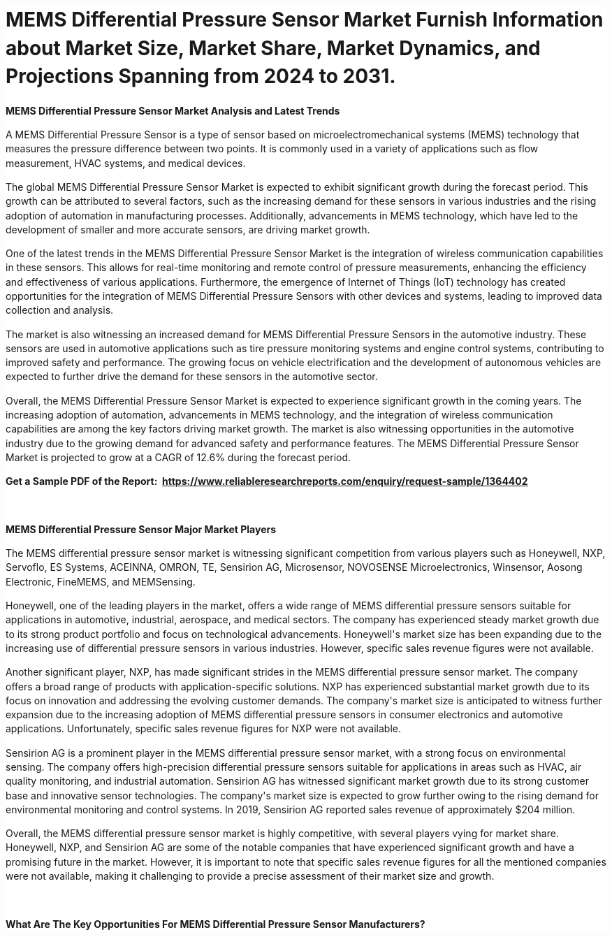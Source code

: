 <p><h1>MEMS Differential Pressure Sensor Market Furnish Information about Market Size, Market Share, Market Dynamics, and Projections Spanning from 2024 to 2031.</h1></p><p><strong>MEMS Differential Pressure Sensor Market Analysis and Latest Trends</strong></p>
<p><p>A MEMS Differential Pressure Sensor is a type of sensor based on microelectromechanical systems (MEMS) technology that measures the pressure difference between two points. It is commonly used in a variety of applications such as flow measurement, HVAC systems, and medical devices.</p><p>The global MEMS Differential Pressure Sensor Market is expected to exhibit significant growth during the forecast period. This growth can be attributed to several factors, such as the increasing demand for these sensors in various industries and the rising adoption of automation in manufacturing processes. Additionally, advancements in MEMS technology, which have led to the development of smaller and more accurate sensors, are driving market growth.</p><p>One of the latest trends in the MEMS Differential Pressure Sensor Market is the integration of wireless communication capabilities in these sensors. This allows for real-time monitoring and remote control of pressure measurements, enhancing the efficiency and effectiveness of various applications. Furthermore, the emergence of Internet of Things (IoT) technology has created opportunities for the integration of MEMS Differential Pressure Sensors with other devices and systems, leading to improved data collection and analysis.</p><p>The market is also witnessing an increased demand for MEMS Differential Pressure Sensors in the automotive industry. These sensors are used in automotive applications such as tire pressure monitoring systems and engine control systems, contributing to improved safety and performance. The growing focus on vehicle electrification and the development of autonomous vehicles are expected to further drive the demand for these sensors in the automotive sector.</p><p>Overall, the MEMS Differential Pressure Sensor Market is expected to experience significant growth in the coming years. The increasing adoption of automation, advancements in MEMS technology, and the integration of wireless communication capabilities are among the key factors driving market growth. The market is also witnessing opportunities in the automotive industry due to the growing demand for advanced safety and performance features. The MEMS Differential Pressure Sensor Market is projected to grow at a CAGR of 12.6% during the forecast period.</p></p>
<p><strong>Get a Sample PDF of the Report:&nbsp; <a href="https://www.reliableresearchreports.com/enquiry/request-sample/1364402">https://www.reliableresearchreports.com/enquiry/request-sample/1364402</a></strong></p>
<p>&nbsp;</p>
<p><strong>MEMS Differential Pressure Sensor Major Market Players</strong></p>
<p><p>The MEMS differential pressure sensor market is witnessing significant competition from various players such as Honeywell, NXP, Servoflo, ES Systems, ACEINNA, OMRON, TE, Sensirion AG, Microsensor, NOVOSENSE Microelectronics, Winsensor, Aosong Electronic, FineMEMS, and MEMSensing. </p><p>Honeywell, one of the leading players in the market, offers a wide range of MEMS differential pressure sensors suitable for applications in automotive, industrial, aerospace, and medical sectors. The company has experienced steady market growth due to its strong product portfolio and focus on technological advancements. Honeywell's market size has been expanding due to the increasing use of differential pressure sensors in various industries. However, specific sales revenue figures were not available.</p><p>Another significant player, NXP, has made significant strides in the MEMS differential pressure sensor market. The company offers a broad range of products with application-specific solutions. NXP has experienced substantial market growth due to its focus on innovation and addressing the evolving customer demands. The company's market size is anticipated to witness further expansion due to the increasing adoption of MEMS differential pressure sensors in consumer electronics and automotive applications. Unfortunately, specific sales revenue figures for NXP were not available.</p><p>Sensirion AG is a prominent player in the MEMS differential pressure sensor market, with a strong focus on environmental sensing. The company offers high-precision differential pressure sensors suitable for applications in areas such as HVAC, air quality monitoring, and industrial automation. Sensirion AG has witnessed significant market growth due to its strong customer base and innovative sensor technologies. The company's market size is expected to grow further owing to the rising demand for environmental monitoring and control systems. In 2019, Sensirion AG reported sales revenue of approximately $204 million.</p><p>Overall, the MEMS differential pressure sensor market is highly competitive, with several players vying for market share. Honeywell, NXP, and Sensirion AG are some of the notable companies that have experienced significant growth and have a promising future in the market. However, it is important to note that specific sales revenue figures for all the mentioned companies were not available, making it challenging to provide a precise assessment of their market size and growth.</p></p>
<p>&nbsp;</p>
<p><strong>What Are The Key Opportunities For MEMS Differential Pressure Sensor Manufacturers?</strong></p>